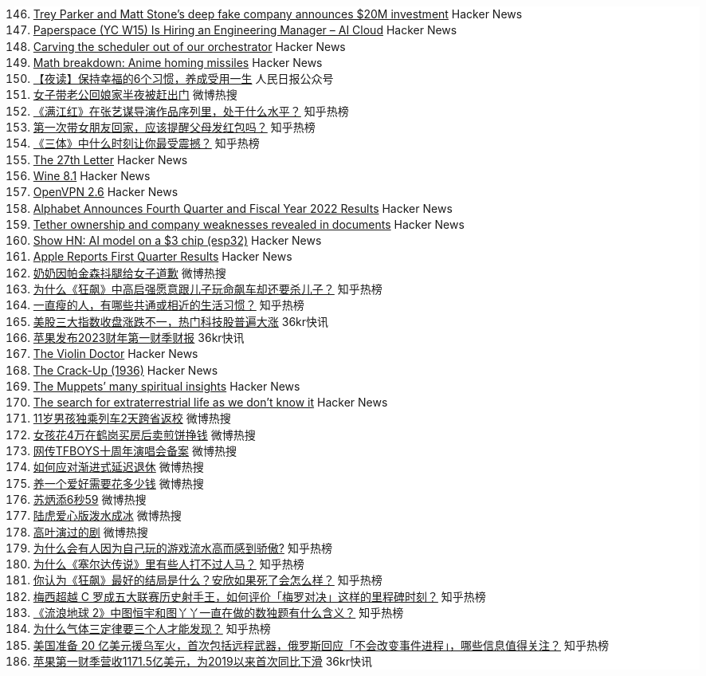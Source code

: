 146. [Trey Parker and Matt Stone’s deep fake company announces $20M investment](https://www.deepvoodoo.com/press/trey-parker-and-matt-stones-deep-fake-company-deep-voodoo-announces-20-million-investment) Hacker News
147. [Paperspace (YC W15) Is Hiring an Engineering Manager – AI Cloud](https://www.paperspace.com/careers) Hacker News
148. [Carving the scheduler out of our orchestrator](https://fly.io/blog/carving-the-scheduler-out-of-our-orchestrator/) Hacker News
149. [Math breakdown: Anime homing missiles](https://blog.littlepolygon.com/posts/missile/) Hacker News
150. [【夜读】保持幸福的6个习惯，养成受用一生](https://mp.weixin.qq.com/s/2uyUJS-Z0gay06SId07eXQ) 人民日报公众号
151. [女子带老公回娘家半夜被赶出门](https://s.weibo.com/weibo?q=%23%E5%A5%B3%E5%AD%90%E5%B8%A6%E8%80%81%E5%85%AC%E5%9B%9E%E5%A8%98%E5%AE%B6%E5%8D%8A%E5%A4%9C%E8%A2%AB%E8%B5%B6%E5%87%BA%E9%97%A8%23&Refer=top) 微博热搜
152. [《满江红》在张艺谋导演作品序列里，处于什么水平？](https://www.zhihu.com/question/579782358) 知乎热榜
153. [第一次带女朋友回家，应该提醒父母发红包吗？](https://www.zhihu.com/question/579214819) 知乎热榜
154. [《三体》中什么时刻让你最受震撼？](https://www.zhihu.com/question/577281332) 知乎热榜
155. [The 27th Letter](https://www.poetryfoundation.org/harriet-books/2016/01/the-27th-letter) Hacker News
156. [Wine 8.1](https://www.winehq.org/announce/8.1) Hacker News
157. [OpenVPN 2.6](https://forums.openvpn.net/viewtopic.php?t=35260) Hacker News
158. [Alphabet Announces Fourth Quarter and Fiscal Year 2022 Results](https://abc.xyz/investor/static/pdf/2022Q4_alphabet_earnings_release.pdf?cache=9de1a6b) Hacker News
159. [Tether ownership and company weaknesses revealed in documents](https://www.wsj.com/articles/tether-ownership-and-company-weaknesses-revealed-in-documents-11675363340) Hacker News
160. [Show HN: AI model on a $3 chip (esp32)](https://maxlab.io/store/edge-ai-camera/) Hacker News
161. [Apple Reports First Quarter Results](https://www.apple.com/newsroom/2023/02/apple-reports-first-quarter-results/) Hacker News
162. [奶奶因帕金森抖腿给女子道歉](https://s.weibo.com/weibo?q=%23%E5%A5%B6%E5%A5%B6%E5%9B%A0%E5%B8%95%E9%87%91%E6%A3%AE%E6%8A%96%E8%85%BF%E7%BB%99%E5%A5%B3%E5%AD%90%E9%81%93%E6%AD%89%23&Refer=top) 微博热搜
163. [为什么《狂飙》中高启强愿意跟儿子玩命飙车却还要杀儿子？](https://www.zhihu.com/question/581767955) 知乎热榜
164. [一直瘦的人，有哪些共通或相近的生活习惯？](https://www.zhihu.com/question/263721812) 知乎热榜
165. [美股三大指数收盘涨跌不一，热门科技股普遍大涨](https://www.36kr.com/newsflashes/2115285971405189) 36kr快讯
166. [苹果发布2023财年第一财季财报](https://www.36kr.com/newsflashes/2115286932441474) 36kr快讯
167. [The Violin Doctor](https://www.chicagomag.com/chicago-magazine/january-2023/the-violin-doctor/) Hacker News
168. [The Crack-Up (1936)](https://www.esquire.com/lifestyle/a4310/the-crack-up/) Hacker News
169. [The Muppets’ many spiritual insights](https://therevealer.org/muppet-religion/) Hacker News
170. [The search for extraterrestrial life as we don’t know it](https://www.scientificamerican.com/article/the-search-for-extraterrestrial-life-as-we-dont-know-it/) Hacker News
171. [11岁男孩独乘列车2天跨省返校](https://s.weibo.com/weibo?q=%2311%E5%B2%81%E7%94%B7%E5%AD%A9%E7%8B%AC%E4%B9%98%E5%88%97%E8%BD%A62%E5%A4%A9%E8%B7%A8%E7%9C%81%E8%BF%94%E6%A0%A1%23&Refer=top) 微博热搜
172. [女孩花4万在鹤岗买房后卖煎饼挣钱](https://s.weibo.com/weibo?q=%23%E5%A5%B3%E5%AD%A9%E8%8A%B14%E4%B8%87%E5%9C%A8%E9%B9%A4%E5%B2%97%E4%B9%B0%E6%88%BF%E5%90%8E%E5%8D%96%E7%85%8E%E9%A5%BC%E6%8C%A3%E9%92%B1%23&Refer=top) 微博热搜
173. [网传TFBOYS十周年演唱会备案](https://s.weibo.com/weibo?q=%23%E7%BD%91%E4%BC%A0TFBOYS%E5%8D%81%E5%91%A8%E5%B9%B4%E6%BC%94%E5%94%B1%E4%BC%9A%E5%A4%87%E6%A1%88%23&Refer=top) 微博热搜
174. [如何应对渐进式延迟退休](https://s.weibo.com/weibo?q=%23%E5%A6%82%E4%BD%95%E5%BA%94%E5%AF%B9%E6%B8%90%E8%BF%9B%E5%BC%8F%E5%BB%B6%E8%BF%9F%E9%80%80%E4%BC%91%23&Refer=top) 微博热搜
175. [养一个爱好需要花多少钱](https://s.weibo.com/weibo?q=%23%E5%85%BB%E4%B8%80%E4%B8%AA%E7%88%B1%E5%A5%BD%E9%9C%80%E8%A6%81%E8%8A%B1%E5%A4%9A%E5%B0%91%E9%92%B1%23&Refer=top) 微博热搜
176. [苏炳添6秒59](https://s.weibo.com/weibo?q=%23%E8%8B%8F%E7%82%B3%E6%B7%BB6%E7%A7%9259%23&Refer=top) 微博热搜
177. [陆虎爱心版泼水成冰](https://s.weibo.com/weibo?q=%23%E9%99%86%E8%99%8E%E7%88%B1%E5%BF%83%E7%89%88%E6%B3%BC%E6%B0%B4%E6%88%90%E5%86%B0%23&Refer=top) 微博热搜
178. [高叶演过的剧](https://s.weibo.com/weibo?q=%23%E9%AB%98%E5%8F%B6%E6%BC%94%E8%BF%87%E7%9A%84%E5%89%A7%23&Refer=top) 微博热搜
179. [为什么会有人因为自己玩的游戏流水高而感到骄傲?](https://www.zhihu.com/question/581334304) 知乎热榜
180. [为什么《塞尔达传说》里有些人打不过人马？](https://www.zhihu.com/question/376148108) 知乎热榜
181. [你认为《狂飙》最好的结局是什么？安欣如果死了会怎么样？](https://www.zhihu.com/question/581328646) 知乎热榜
182. [梅西超越 C 罗成五大联赛历史射手王，如何评价「梅罗对决」这样的里程碑时刻？](https://www.zhihu.com/question/581835250) 知乎热榜
183. [《流浪地球 2》中图恒宇和图丫丫一直在做的数独题有什么含义？](https://www.zhihu.com/question/581113501) 知乎热榜
184. [为什么气体三定律要三个人才能发现？](https://www.zhihu.com/question/581544701) 知乎热榜
185. [美国准备 20 亿美元援乌军火，首次包括远程武器，俄罗斯回应「不会改变事件进程」，哪些信息值得关注？](https://www.zhihu.com/question/581738054) 知乎热榜
186. [苹果第一财季营收1171.5亿美元，为2019以来首次同比下滑](https://www.36kr.com/newsflashes/2115286932441474) 36kr快讯